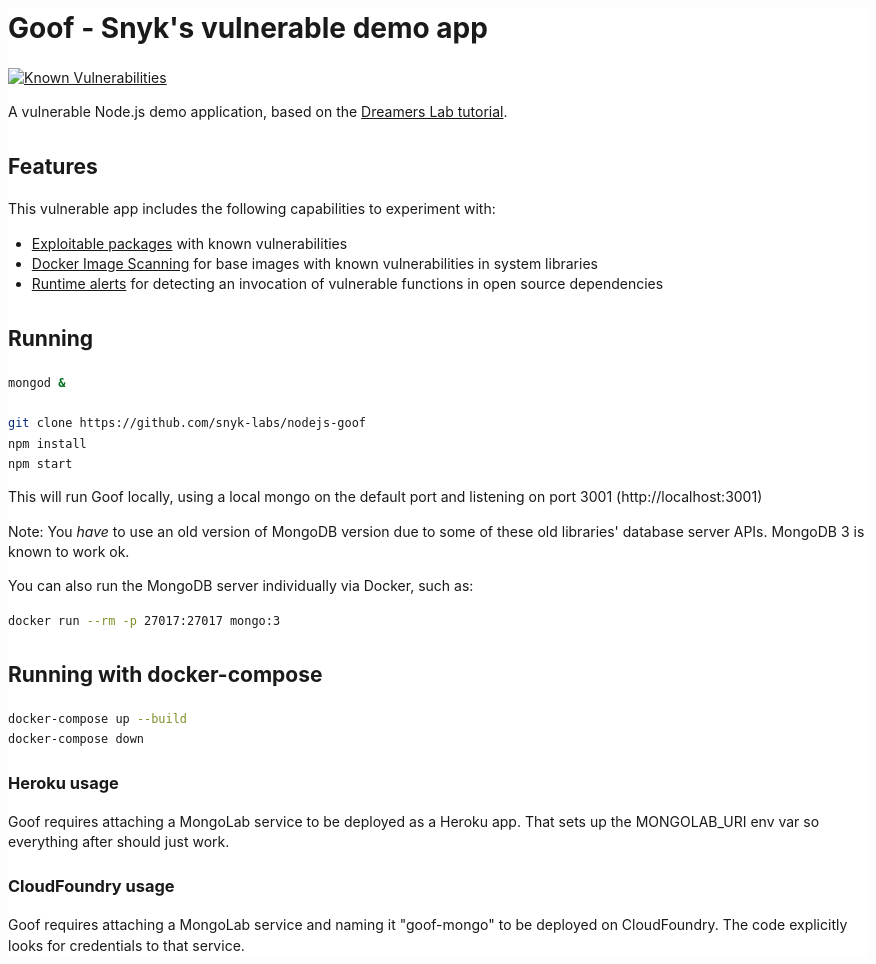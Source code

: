 # Goof - Snyk's vulnerable demo app
[![Known Vulnerabilities](https://snyk.io/test/github/snyk/goof/badge.svg?style=flat-square)](https://snyk.io/test/github/snyk/goof)

A vulnerable Node.js demo application, based on the [Dreamers Lab tutorial](http://dreamerslab.com/blog/en/write-a-todo-list-with-express-and-mongodb/).

## Features

This vulnerable app includes the following capabilities to experiment with:
* [Exploitable packages](#exploiting-the-vulnerabilities) with known vulnerabilities
* [Docker Image Scanning](#docker-image-scanning) for base images with known vulnerabilities in system libraries
* [Runtime alerts](#runtime-alerts) for detecting an invocation of vulnerable functions in open source dependencies

## Running
```bash
mongod &

git clone https://github.com/snyk-labs/nodejs-goof
npm install
npm start
```
This will run Goof locally, using a local mongo on the default port and listening on port 3001 (http://localhost:3001)

Note: You *have* to use an old version of MongoDB version due to some of these old libraries' database server APIs. MongoDB 3 is known to work ok.

You can also run the MongoDB server individually via Docker, such as:

```sh
docker run --rm -p 27017:27017 mongo:3
```

## Running with docker-compose
```bash
docker-compose up --build
docker-compose down
```

### Heroku usage
Goof requires attaching a MongoLab service to be deployed as a Heroku app. 
That sets up the MONGOLAB_URI env var so everything after should just work. 

### CloudFoundry usage
Goof requires attaching a MongoLab service and naming it "goof-mongo" to be deployed on CloudFoundry. 
The code explicitly looks for credentials to that service. 
